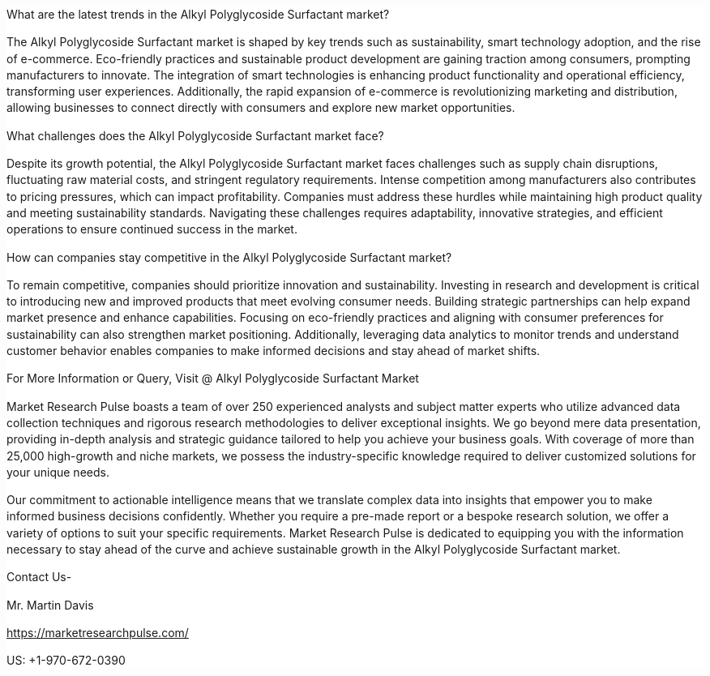 What are the latest trends in the Alkyl Polyglycoside Surfactant market?

The Alkyl Polyglycoside Surfactant market is shaped by key trends such as sustainability, smart technology adoption, and the rise of e-commerce. Eco-friendly practices and sustainable product development are gaining traction among consumers, prompting manufacturers to innovate. The integration of smart technologies is enhancing product functionality and operational efficiency, transforming user experiences. Additionally, the rapid expansion of e-commerce is revolutionizing marketing and distribution, allowing businesses to connect directly with consumers and explore new market opportunities.

What challenges does the Alkyl Polyglycoside Surfactant market face?

Despite its growth potential, the Alkyl Polyglycoside Surfactant market faces challenges such as supply chain disruptions, fluctuating raw material costs, and stringent regulatory requirements. Intense competition among manufacturers also contributes to pricing pressures, which can impact profitability. Companies must address these hurdles while maintaining high product quality and meeting sustainability standards. Navigating these challenges requires adaptability, innovative strategies, and efficient operations to ensure continued success in the market.

How can companies stay competitive in the Alkyl Polyglycoside Surfactant market?

To remain competitive, companies should prioritize innovation and sustainability. Investing in research and development is critical to introducing new and improved products that meet evolving consumer needs. Building strategic partnerships can help expand market presence and enhance capabilities. Focusing on eco-friendly practices and aligning with consumer preferences for sustainability can also strengthen market positioning. Additionally, leveraging data analytics to monitor trends and understand customer behavior enables companies to make informed decisions and stay ahead of market shifts.

For More Information or Query, Visit @ Alkyl Polyglycoside Surfactant Market

Market Research Pulse boasts a team of over 250 experienced analysts and subject matter experts who utilize advanced data collection techniques and rigorous research methodologies to deliver exceptional insights. We go beyond mere data presentation, providing in-depth analysis and strategic guidance tailored to help you achieve your business goals. With coverage of more than 25,000 high-growth and niche markets, we possess the industry-specific knowledge required to deliver customized solutions for your unique needs.

Our commitment to actionable intelligence means that we translate complex data into insights that empower you to make informed business decisions confidently. Whether you require a pre-made report or a bespoke research solution, we offer a variety of options to suit your specific requirements. Market Research Pulse is dedicated to equipping you with the information necessary to stay ahead of the curve and achieve sustainable growth in the Alkyl Polyglycoside Surfactant market.

Contact Us-

Mr. Martin Davis

https://marketresearchpulse.com/

US: +1-970-672-0390
